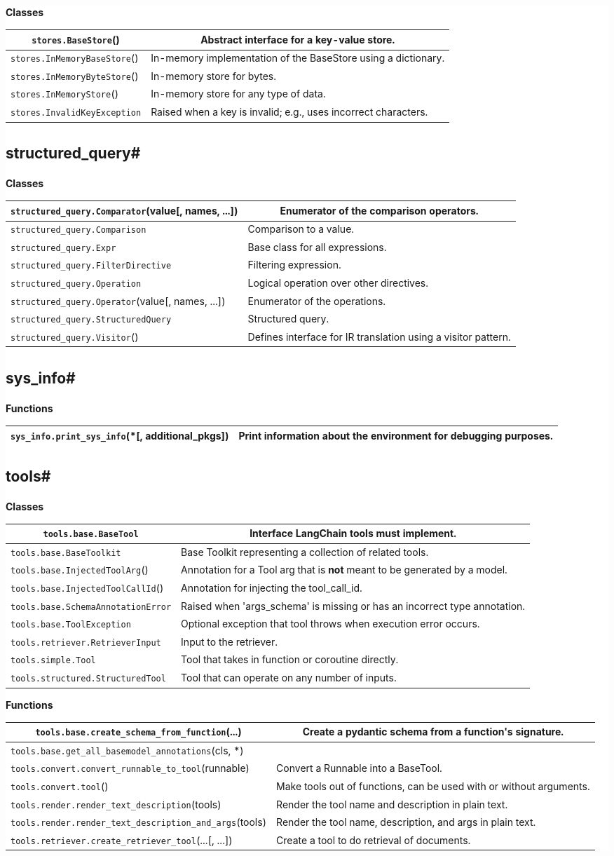 **Classes**

`stores.BaseStore`() | Abstract interface for a key-value store.  
---|---  
`stores.InMemoryBaseStore`() | In-memory implementation of the BaseStore using a dictionary.  
`stores.InMemoryByteStore`() | In-memory store for bytes.  
`stores.InMemoryStore`() | In-memory store for any type of data.  
`stores.InvalidKeyException` | Raised when a key is invalid; e.g., uses incorrect characters.  
  
## structured_query#

**Classes**

`structured_query.Comparator`(value[, names, ...]) | Enumerator of the comparison operators.  
---|---  
`structured_query.Comparison` | Comparison to a value.  
`structured_query.Expr` | Base class for all expressions.  
`structured_query.FilterDirective` | Filtering expression.  
`structured_query.Operation` | Logical operation over other directives.  
`structured_query.Operator`(value[, names, ...]) | Enumerator of the operations.  
`structured_query.StructuredQuery` | Structured query.  
`structured_query.Visitor`() | Defines interface for IR translation using a visitor pattern.  
  
## sys_info#

**Functions**

`sys_info.print_sys_info`(*[, additional_pkgs]) | Print information about the environment for debugging purposes.  
---|---  
  
## tools#

**Classes**

`tools.base.BaseTool` | Interface LangChain tools must implement.  
---|---  
`tools.base.BaseToolkit` | Base Toolkit representing a collection of related tools.  
`tools.base.InjectedToolArg`() | Annotation for a Tool arg that is **not** meant to be generated by a model.  
`tools.base.InjectedToolCallId`() | Annotation for injecting the tool_call_id.  
`tools.base.SchemaAnnotationError` | Raised when 'args_schema' is missing or has an incorrect type annotation.  
`tools.base.ToolException` | Optional exception that tool throws when execution error occurs.  
`tools.retriever.RetrieverInput` | Input to the retriever.  
`tools.simple.Tool` | Tool that takes in function or coroutine directly.  
`tools.structured.StructuredTool` | Tool that can operate on any number of inputs.  
  
**Functions**

`tools.base.create_schema_from_function`(...) | Create a pydantic schema from a function's signature.  
---|---  
`tools.base.get_all_basemodel_annotations`(cls, *) |   
`tools.convert.convert_runnable_to_tool`(runnable) | Convert a Runnable into a BaseTool.  
`tools.convert.tool`() | Make tools out of functions, can be used with or without arguments.  
`tools.render.render_text_description`(tools) | Render the tool name and description in plain text.  
`tools.render.render_text_description_and_args`(tools) | Render the tool name, description, and args in plain text.  
`tools.retriever.create_retriever_tool`(...[, ...]) | Create a tool to do retrieval of documents.  
  